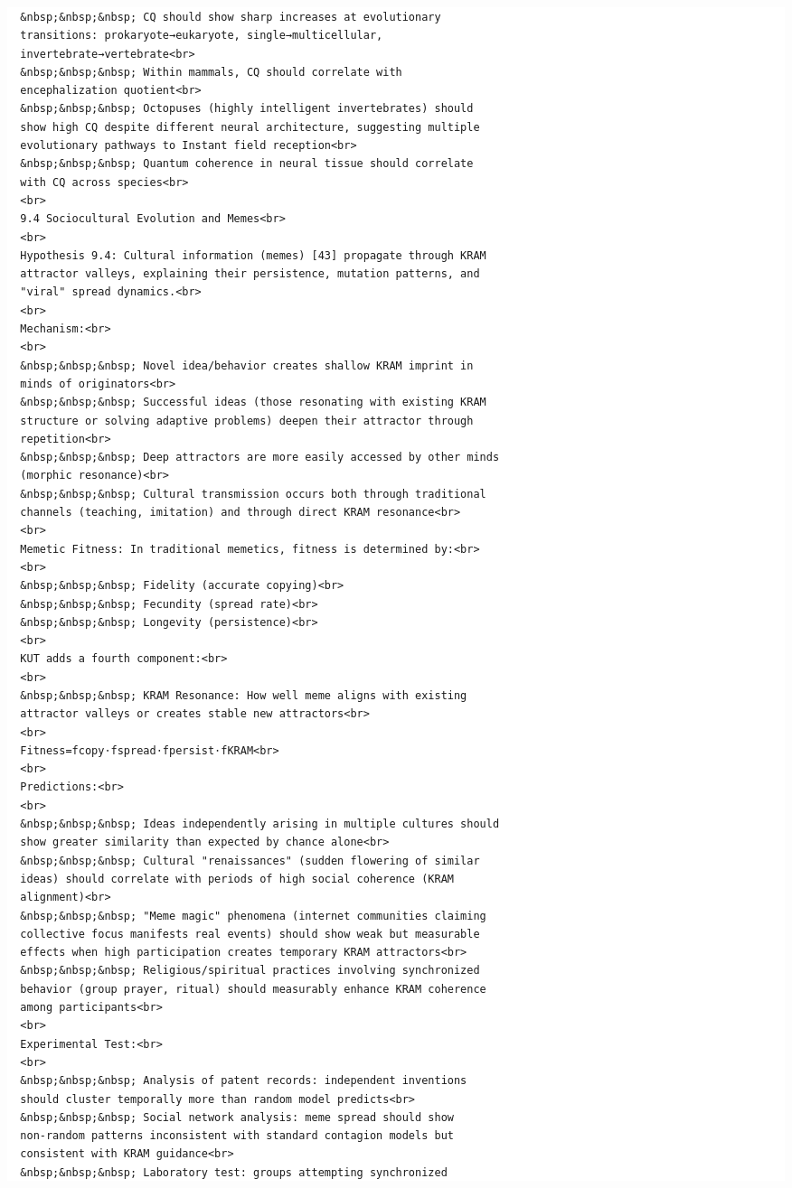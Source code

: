       &nbsp;&nbsp;&nbsp; CQ should show sharp increases at evolutionary
      transitions: prokaryote→eukaryote, single→multicellular,
      invertebrate→vertebrate<br>
      &nbsp;&nbsp;&nbsp; Within mammals, CQ should correlate with
      encephalization quotient<br>
      &nbsp;&nbsp;&nbsp; Octopuses (highly intelligent invertebrates) should
      show high CQ despite different neural architecture, suggesting multiple
      evolutionary pathways to Instant field reception<br>
      &nbsp;&nbsp;&nbsp; Quantum coherence in neural tissue should correlate
      with CQ across species<br>
      <br>
      9.4 Sociocultural Evolution and Memes<br>
      <br>
      Hypothesis 9.4: Cultural information (memes) [43] propagate through KRAM
      attractor valleys, explaining their persistence, mutation patterns, and
      "viral" spread dynamics.<br>
      <br>
      Mechanism:<br>
      <br>
      &nbsp;&nbsp;&nbsp; Novel idea/behavior creates shallow KRAM imprint in
      minds of originators<br>
      &nbsp;&nbsp;&nbsp; Successful ideas (those resonating with existing KRAM
      structure or solving adaptive problems) deepen their attractor through
      repetition<br>
      &nbsp;&nbsp;&nbsp; Deep attractors are more easily accessed by other minds
      (morphic resonance)<br>
      &nbsp;&nbsp;&nbsp; Cultural transmission occurs both through traditional
      channels (teaching, imitation) and through direct KRAM resonance<br>
      <br>
      Memetic Fitness: In traditional memetics, fitness is determined by:<br>
      <br>
      &nbsp;&nbsp;&nbsp; Fidelity (accurate copying)<br>
      &nbsp;&nbsp;&nbsp; Fecundity (spread rate)<br>
      &nbsp;&nbsp;&nbsp; Longevity (persistence)<br>
      <br>
      KUT adds a fourth component:<br>
      <br>
      &nbsp;&nbsp;&nbsp; KRAM Resonance: How well meme aligns with existing
      attractor valleys or creates stable new attractors<br>
      <br>
      Fitness=fcopy⋅fspread⋅fpersist⋅fKRAM​<br>
      <br>
      Predictions:<br>
      <br>
      &nbsp;&nbsp;&nbsp; Ideas independently arising in multiple cultures should
      show greater similarity than expected by chance alone<br>
      &nbsp;&nbsp;&nbsp; Cultural "renaissances" (sudden flowering of similar
      ideas) should correlate with periods of high social coherence (KRAM
      alignment)<br>
      &nbsp;&nbsp;&nbsp; "Meme magic" phenomena (internet communities claiming
      collective focus manifests real events) should show weak but measurable
      effects when high participation creates temporary KRAM attractors<br>
      &nbsp;&nbsp;&nbsp; Religious/spiritual practices involving synchronized
      behavior (group prayer, ritual) should measurably enhance KRAM coherence
      among participants<br>
      <br>
      Experimental Test:<br>
      <br>
      &nbsp;&nbsp;&nbsp; Analysis of patent records: independent inventions
      should cluster temporally more than random model predicts<br>
      &nbsp;&nbsp;&nbsp; Social network analysis: meme spread should show
      non-random patterns inconsistent with standard contagion models but
      consistent with KRAM guidance<br>
      &nbsp;&nbsp;&nbsp; Laboratory test: groups attempting synchronized